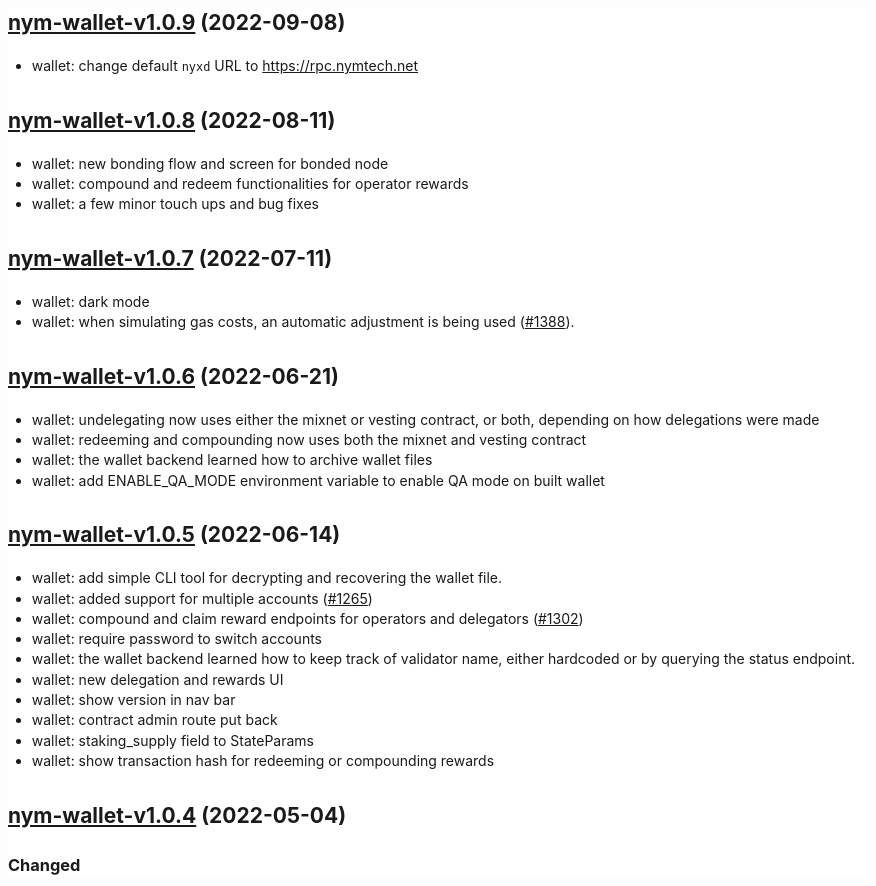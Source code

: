 [#1472]: https://github.com/nymtech/nym/pull/1472

## [nym-wallet-v1.0.9](https://github.com/nymtech/nym/releases/tag/nym-wallet-v1.0.8) (2022-09-08)

- wallet: change default `nyxd` URL to https://rpc.nymtech.net

## [nym-wallet-v1.0.8](https://github.com/nymtech/nym/releases/tag/nym-wallet-v1.0.8) (2022-08-11)

- wallet: new bonding flow and screen for bonded node
- wallet: compound and redeem functionalities for operator rewards
- wallet: a few minor touch ups and bug fixes

## [nym-wallet-v1.0.7](https://github.com/nymtech/nym/tree/nym-wallet-v1.0.7) (2022-07-11)

- wallet: dark mode
- wallet: when simulating gas costs, an automatic adjustment is being used ([#1388]).

[#1388]: https://github.com/nymtech/nym/pull/1388

## [nym-wallet-v1.0.6](https://github.com/nymtech/nym/tree/nym-wallet-v1.0.6) (2022-06-21)

- wallet: undelegating now uses either the mixnet or vesting contract, or both, depending on how delegations were made
- wallet: redeeming and compounding now uses both the mixnet and vesting contract
- wallet: the wallet backend learned how to archive wallet files
- wallet: add ENABLE_QA_MODE environment variable to enable QA mode on built wallet

## [nym-wallet-v1.0.5](https://github.com/nymtech/nym/tree/nym-wallet-v1.0.5) (2022-06-14)

- wallet: add simple CLI tool for decrypting and recovering the wallet file.
- wallet: added support for multiple accounts ([#1265])
- wallet: compound and claim reward endpoints for operators and delegators ([#1302])
- wallet: require password to switch accounts
- wallet: the wallet backend learned how to keep track of validator name, either hardcoded or by querying the status endpoint.
- wallet: new delegation and rewards UI
- wallet: show version in nav bar
- wallet: contract admin route put back
- wallet: staking_supply field to StateParams
- wallet: show transaction hash for redeeming or compounding rewards

[#1265]: https://github.com/nymtech/nym/pull/1265
[#1302]: https://github.com/nymtech/nym/pull/1302

## [nym-wallet-v1.0.4](https://github.com/nymtech/nym/tree/nym-wallet-v1.0.4) (2022-05-04)

### Changed


[#3676]: https://github.com/nymtech/nym/pull/3676
[#2314]: https://github.com/nymtech/nym/issues/2314
[#3606]: https://github.com/nymtech/nym/pull/3606
[#3478]: https://github.com/nymtech/nym/issues/3478
[#2489]: https://github.com/nymtech/nym/issues/2489
[#2134]: https://github.com/nymtech/nym/issues/2134
[#3188]: https://github.com/nymtech/nym/pull/3188
[#3315]: https://github.com/nymtech/nym/issues/3315
[#3306]: https://github.com/nymtech/nym/issues/3306
[#3305]: https://github.com/nymtech/nym/issues/3305
[#3285]: https://github.com/nymtech/nym/issues/3285
[#3275]: https://github.com/nymtech/nym/issues/3275
[#2181]: https://github.com/nymtech/nym/issues/2181
[#2275]: https://github.com/nymtech/nym/issues/2275
[#3319]: https://github.com/nymtech/nym/pull/3319
[#3266]: https://github.com/nymtech/nym/issues/3266
[#3179]: https://github.com/nymtech/nym/issues/3179
[#2183]: https://github.com/nymtech/nym/issues/2183
[#2242]: https://github.com/nymtech/nym/issues/2242
[#3132]: https://github.com/nymtech/nym/issues/3132
[#3109]: https://github.com/nymtech/nym/issues/3109
[#2222]: https://github.com/nymtech/nym/issues/2222
[#3030]: https://github.com/nymtech/nym/issues/3030
[#2998]: https://github.com/nymtech/nym/issues/2998
[#3043]: https://github.com/nymtech/nym/pull/3043
[#2948]: https://github.com/nymtech/nym/issues/2948
[#2993]: https://github.com/nymtech/nym/issues/2993
[#2962]: https://github.com/nymtech/nym/issues/2962
[#2885]: https://github.com/nymtech/nym/issues/2885
[#2823]: https://github.com/nymtech/nym/pull/2823